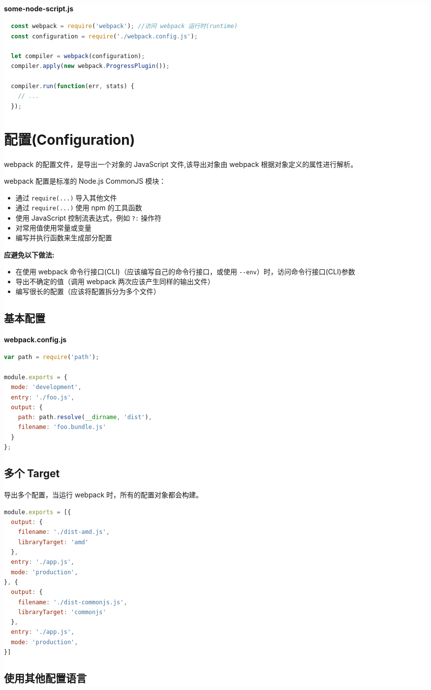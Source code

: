**some-node-script.js**
```js
  const webpack = require('webpack'); //访问 webpack 运行时(runtime)
  const configuration = require('./webpack.config.js');

  let compiler = webpack(configuration);
  compiler.apply(new webpack.ProgressPlugin());

  compiler.run(function(err, stats) {
    // ...
  });
```
# 配置(Configuration) #
webpack 的配置文件，是导出一个对象的 JavaScript 文件,该导出对象由 webpack 根据对象定义的属性进行解析。

webpack 配置是标准的 Node.js CommonJS 模块：
- 通过 `require(...)` 导入其他文件
- 通过 `require(...)` 使用 npm 的工具函数
- 使用 JavaScript 控制流表达式，例如 `?:` 操作符
- 对常用值使用常量或变量
- 编写并执行函数来生成部分配置

**应避免以下做法:**
- 在使用 webpack 命令行接口(CLI)（应该编写自己的命令行接口，或使用 `--env`）时，访问命令行接口(CLI)参数
- 导出不确定的值（调用 webpack 两次应该产生同样的输出文件）
- 编写很长的配置（应该将配置拆分为多个文件）

## 基本配置 ##
**webpack.config.js**
```js
var path = require('path');

module.exports = {
  mode: 'development',
  entry: './foo.js',
  output: {
    path: path.resolve(__dirname, 'dist'),
    filename: 'foo.bundle.js'
  }
};
```
## 多个 Target ##
导出多个配置，当运行 webpack 时，所有的配置对象都会构建。
```js
module.exports = [{
  output: {
    filename: './dist-amd.js',
    libraryTarget: 'amd'
  },
  entry: './app.js',
  mode: 'production',
}, {
  output: {
    filename: './dist-commonjs.js',
    libraryTarget: 'commonjs'
  },
  entry: './app.js',
  mode: 'production',
}]
```
## 使用其他配置语言 ##